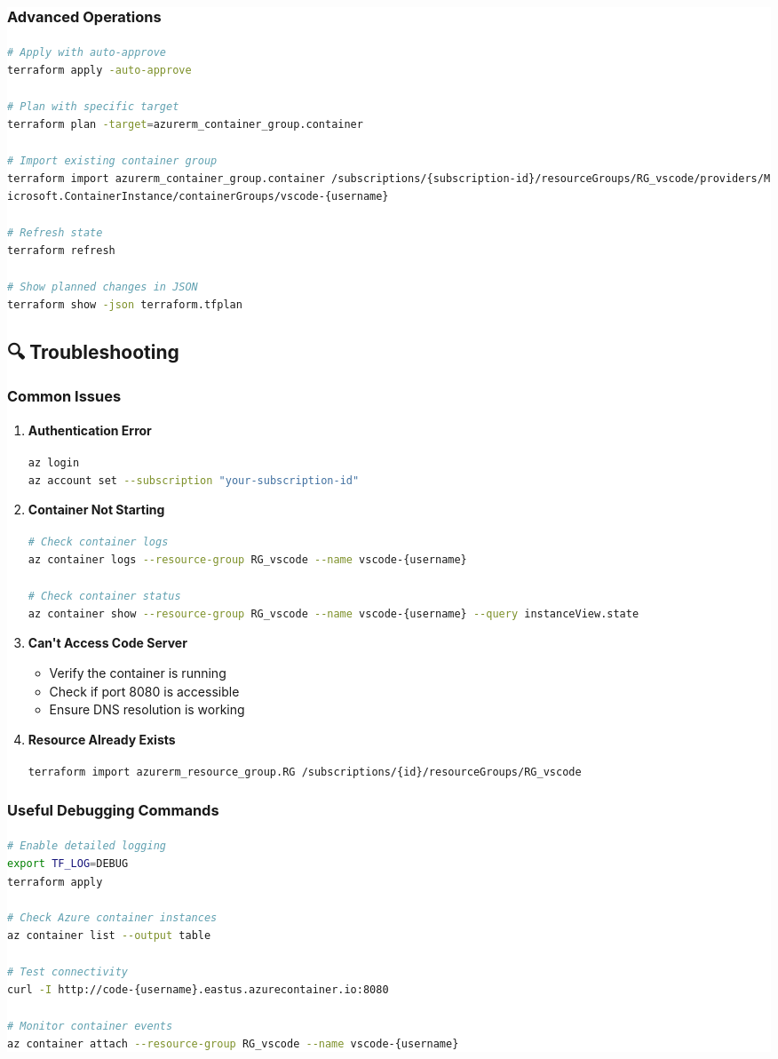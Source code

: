 ```bash
```

### Advanced Operations
```bash
# Apply with auto-approve
terraform apply -auto-approve

# Plan with specific target
terraform plan -target=azurerm_container_group.container

# Import existing container group
terraform import azurerm_container_group.container /subscriptions/{subscription-id}/resourceGroups/RG_vscode/providers/Microsoft.ContainerInstance/containerGroups/vscode-{username}

# Refresh state
terraform refresh

# Show planned changes in JSON
terraform show -json terraform.tfplan
```

## 🔍 Troubleshooting

### Common Issues

1. **Authentication Error**
   ```bash
   az login
   az account set --subscription "your-subscription-id"
   ```

2. **Container Not Starting**
   ```bash
   # Check container logs
   az container logs --resource-group RG_vscode --name vscode-{username}
   
   # Check container status
   az container show --resource-group RG_vscode --name vscode-{username} --query instanceView.state
   ```

3. **Can't Access Code Server**
   - Verify the container is running
   - Check if port 8080 is accessible
   - Ensure DNS resolution is working

4. **Resource Already Exists**
   ```bash
   terraform import azurerm_resource_group.RG /subscriptions/{id}/resourceGroups/RG_vscode
   ```

### Useful Debugging Commands
```bash
# Enable detailed logging
export TF_LOG=DEBUG
terraform apply

# Check Azure container instances
az container list --output table

# Test connectivity
curl -I http://code-{username}.eastus.azurecontainer.io:8080

# Monitor container events
az container attach --resource-group RG_vscode --name vscode-{username}
```
